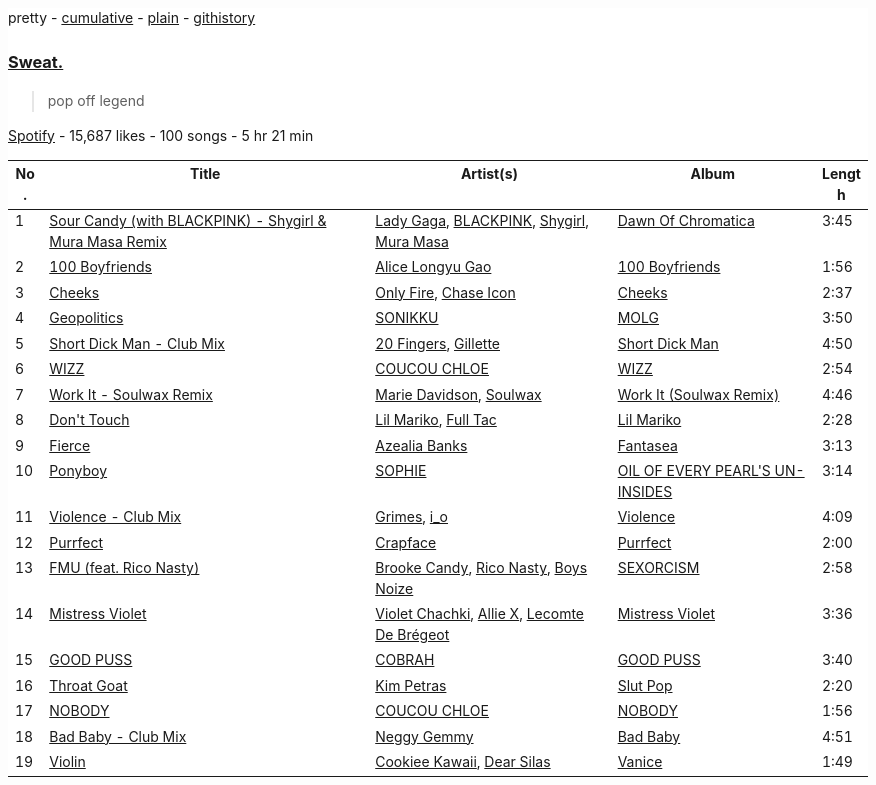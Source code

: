 pretty - [cumulative](/playlists/cumulative/37i9dQZF1DX4YipRSmIneQ.md) - [plain](/playlists/plain/37i9dQZF1DX4YipRSmIneQ) - [githistory](https://github.githistory.xyz/mackorone/spotify-playlist-archive/blob/main/playlists/plain/37i9dQZF1DX4YipRSmIneQ)

### [Sweat.](https://open.spotify.com/playlist/37i9dQZF1DX4YipRSmIneQ)

> pop off legend

[Spotify](https://open.spotify.com/user/spotify) - 15,687 likes - 100 songs - 5 hr 21 min

| No. | Title | Artist(s) | Album | Length |
|---|---|---|---|---|
| 1 | [Sour Candy \(with BLACKPINK\) \- Shygirl & Mura Masa Remix](https://open.spotify.com/track/56kudbKiRjWCwiAS3FRHCL) | [Lady Gaga](https://open.spotify.com/artist/1HY2Jd0NmPuamShAr6KMms), [BLACKPINK](https://open.spotify.com/artist/41MozSoPIsD1dJM0CLPjZF), [Shygirl](https://open.spotify.com/artist/3M3wTTCDwicRubwMyHyEDy), [Mura Masa](https://open.spotify.com/artist/5Q81rlcTFh3k6DQJXPdsot) | [Dawn Of Chromatica](https://open.spotify.com/album/3OevODyllQCrhudfLLnV3y) | 3:45 |
| 2 | [100 Boyfriends](https://open.spotify.com/track/4bIYlBqq2HGHTvLqV9E1f8) | [Alice Longyu Gao](https://open.spotify.com/artist/5HvKzBgj4yphQfBJjBJrhL) | [100 Boyfriends](https://open.spotify.com/album/2AkGZOaHrukP5ei60z8Lqi) | 1:56 |
| 3 | [Cheeks](https://open.spotify.com/track/4RSxOBKYwdT3sLIbAoIxaz) | [Only Fire](https://open.spotify.com/artist/4Cp42FwqEytHeaudurPKiN), [Chase Icon](https://open.spotify.com/artist/5XPJP6zfXVlPJtO4QSsSmQ) | [Cheeks](https://open.spotify.com/album/188uJk6rycvo2T0dZRo6CE) | 2:37 |
| 4 | [Geopolitics](https://open.spotify.com/track/39pNnuwBSyhR6BbC96a3KH) | [SONIKKU](https://open.spotify.com/artist/31iYRMOM5mUFDxPMMljOZ9) | [MOLG](https://open.spotify.com/album/0zgXgVJ4DWmbrKpWkwqBIR) | 3:50 |
| 5 | [Short Dick Man \- Club Mix](https://open.spotify.com/track/6ZZr5ew0DvA6xda9T5owOU) | [20 Fingers](https://open.spotify.com/artist/0OarfYzJPCi3lAVZ4nhTTd), [Gillette](https://open.spotify.com/artist/20ldWECcOHmOWwKwAwvn4y) | [Short Dick Man](https://open.spotify.com/album/3BQ6ifqB1pglyvEJQrcauT) | 4:50 |
| 6 | [WIZZ](https://open.spotify.com/track/0Zo3dEV1BOVGF1DaW5aGq9) | [COUCOU CHLOE](https://open.spotify.com/artist/5xmw3tD4MbvhA1ay1U0HEC) | [WIZZ](https://open.spotify.com/album/0RJGbSxAVBM1DAI320Ba8e) | 2:54 |
| 7 | [Work It \- Soulwax Remix](https://open.spotify.com/track/6WfL1pwMyFf3IvFWLnre4P) | [Marie Davidson](https://open.spotify.com/artist/7xJVICbAWizNBKBD3mRWjF), [Soulwax](https://open.spotify.com/artist/43mWhBXSflupNLuNjM5vff) | [Work It \(Soulwax Remix\)](https://open.spotify.com/album/074U95kLP3roPuXrpjTYtT) | 4:46 |
| 8 | [Don't Touch](https://open.spotify.com/track/4lbiIzTsYUT1Kz3KOtQn1b) | [Lil Mariko](https://open.spotify.com/artist/1ZRRl4S2B4xZBzHtIf65Jx), [Full Tac](https://open.spotify.com/artist/5ZXkHp732tYHIzqctoZP0E) | [Lil Mariko](https://open.spotify.com/album/4FA6S8h3E3bCiLApDDPZzb) | 2:28 |
| 9 | [Fierce](https://open.spotify.com/track/0O8cjpT4jO3ngCdkxf9726) | [Azealia Banks](https://open.spotify.com/artist/7gRhy3MIPHQo5CXYfWaw9I) | [Fantasea](https://open.spotify.com/album/2Nj39YNwq6SDzLBM6gVumD) | 3:13 |
| 10 | [Ponyboy](https://open.spotify.com/track/30lIB7UwSLy5qgkfYZEtB1) | [SOPHIE](https://open.spotify.com/artist/5a2w2tgpLwv26BYJf2qYwu) | [OIL OF EVERY PEARL'S UN\-INSIDES](https://open.spotify.com/album/4z3YbEkKWwiIMSJTWUQbTH) | 3:14 |
| 11 | [Violence \- Club Mix](https://open.spotify.com/track/5MQz02DFkMOzvgmSC2eAYI) | [Grimes](https://open.spotify.com/artist/053q0ukIDRgzwTr4vNSwab), [i\_o](https://open.spotify.com/artist/0y42IQBDFigO5mmEd1bGQG) | [Violence](https://open.spotify.com/album/6G8IwjN1Kdp0MncExVx6cF) | 4:09 |
| 12 | [Purrfect](https://open.spotify.com/track/4TOdMRY2DQPL5IaAhUFY0L) | [Crapface](https://open.spotify.com/artist/6fAVmSymDGG4Z7WJp9Q6L6) | [Purrfect](https://open.spotify.com/album/4VVbv5iYfXnd7AlLjUkolj) | 2:00 |
| 13 | [FMU \(feat\. Rico Nasty\)](https://open.spotify.com/track/5AD8DWoQa4NGe2WagH4YF2) | [Brooke Candy](https://open.spotify.com/artist/3amwMyDd1uxTBoUZlazZ9m), [Rico Nasty](https://open.spotify.com/artist/2OaHYHb2XcFPvqL3VsyPzU), [Boys Noize](https://open.spotify.com/artist/62k5LKMhymqlDNo2DWOvvv) | [SEXORCISM](https://open.spotify.com/album/5IV5QYzpZA1oI7FK0HfBxL) | 2:58 |
| 14 | [Mistress Violet](https://open.spotify.com/track/39gdqL1vq9y5X56zaIaUM6) | [Violet Chachki](https://open.spotify.com/artist/39MrkAPZRa0GzXX7KaSC3m), [Allie X](https://open.spotify.com/artist/0wnYgCeP013HkKoOyC5V32), [Lecomte De Brégeot](https://open.spotify.com/artist/0Y3QSSc5Uw3g2ZHPkR2bdA) | [Mistress Violet](https://open.spotify.com/album/6SFdTIOCRauxm6itm7Lie2) | 3:36 |
| 15 | [GOOD PUSS](https://open.spotify.com/track/26WSeuKeWZNwKARvZNIrUc) | [COBRAH](https://open.spotify.com/artist/1AHswQqsDNmu1xaE8KpBne) | [GOOD PUSS](https://open.spotify.com/album/0zSUWQsif1LSIyMYuQ4utn) | 3:40 |
| 16 | [Throat Goat](https://open.spotify.com/track/2eKFa10K8Hu1VCTLm3DUkO) | [Kim Petras](https://open.spotify.com/artist/3Xt3RrJMFv5SZkCfUE8C1J) | [Slut Pop](https://open.spotify.com/album/4rs52z8T5zPbsa5HM75tua) | 2:20 |
| 17 | [NOBODY](https://open.spotify.com/track/7H06sYnrGsMbWzAR377J8s) | [COUCOU CHLOE](https://open.spotify.com/artist/5xmw3tD4MbvhA1ay1U0HEC) | [NOBODY](https://open.spotify.com/album/4Ukx5wyPQ367NvdLtQSkCp) | 1:56 |
| 18 | [Bad Baby \- Club Mix](https://open.spotify.com/track/3IUyGcKzK8wPfsjd1x2KzK) | [Neggy Gemmy](https://open.spotify.com/artist/3SU7pCbOPCUMboKnxMvHVW) | [Bad Baby](https://open.spotify.com/album/41806JVWIdCiWv70goi8SJ) | 4:51 |
| 19 | [Violin](https://open.spotify.com/track/4se25yP3bMpaMAlcxvyJ5Q) | [Cookiee Kawaii](https://open.spotify.com/artist/0DbBBj0ScPumRqKXswGQH1), [Dear Silas](https://open.spotify.com/artist/4C6vnglzmsWszcdp5WaX6O) | [Vanice](https://open.spotify.com/album/2FAzRCz0eQhFMUhDPTxIUb) | 1:49 |